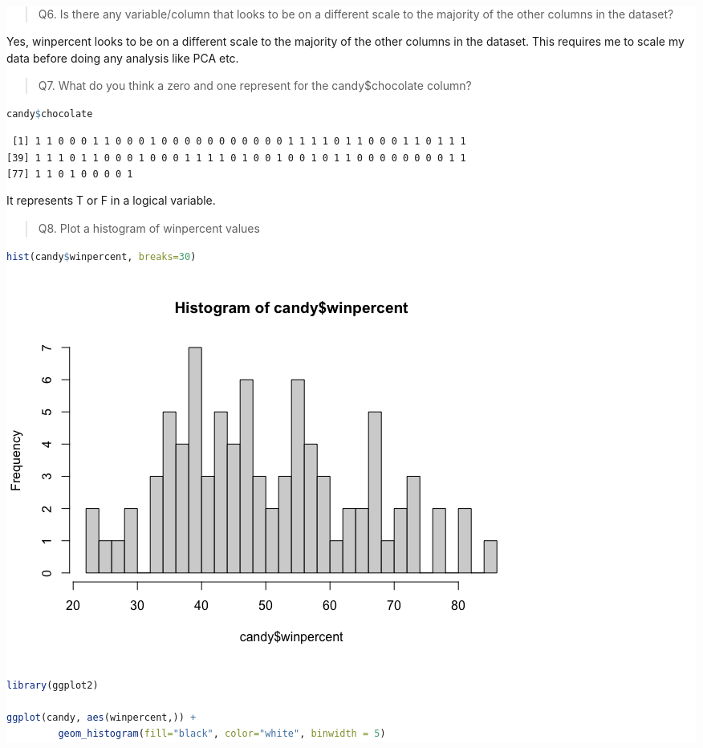 > Q6. Is there any variable/column that looks to be on a different scale
> to the majority of the other columns in the dataset?

Yes, winpercent looks to be on a different scale to the majority of the
other columns in the dataset. This requires me to scale my data before
doing any analysis like PCA etc.

> Q7. What do you think a zero and one represent for the
> candy\$chocolate column?

``` r
candy$chocolate
```

     [1] 1 1 0 0 0 1 1 0 0 0 1 0 0 0 0 0 0 0 0 0 0 0 1 1 1 1 0 1 1 0 0 0 1 1 0 1 1 1
    [39] 1 1 1 0 1 1 0 0 0 1 0 0 0 1 1 1 1 0 1 0 0 1 0 0 1 0 1 1 0 0 0 0 0 0 0 0 1 1
    [77] 1 1 0 1 0 0 0 0 1

It represents T or F in a logical variable.

> Q8. Plot a histogram of winpercent values

``` r
hist(candy$winpercent, breaks=30)
```

![](HalloweenMiniProject_files/figure-commonmark/unnamed-chunk-10-1.png)

``` r
library(ggplot2)

ggplot(candy, aes(winpercent,)) +
         geom_histogram(fill="black", color="white", binwidth = 5)
```

